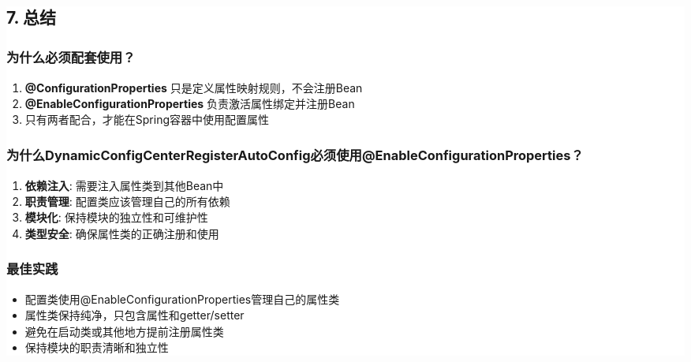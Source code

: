 ## 7. 总结

### 为什么必须配套使用？

1. **@ConfigurationProperties** 只是定义属性映射规则，不会注册Bean
2. **@EnableConfigurationProperties** 负责激活属性绑定并注册Bean
3. 只有两者配合，才能在Spring容器中使用配置属性

### 为什么DynamicConfigCenterRegisterAutoConfig必须使用@EnableConfigurationProperties？

1. **依赖注入**: 需要注入属性类到其他Bean中
2. **职责管理**: 配置类应该管理自己的所有依赖
3. **模块化**: 保持模块的独立性和可维护性
4. **类型安全**: 确保属性类的正确注册和使用

### 最佳实践

- 配置类使用@EnableConfigurationProperties管理自己的属性类
- 属性类保持纯净，只包含属性和getter/setter
- 避免在启动类或其他地方提前注册属性类
- 保持模块的职责清晰和独立性 